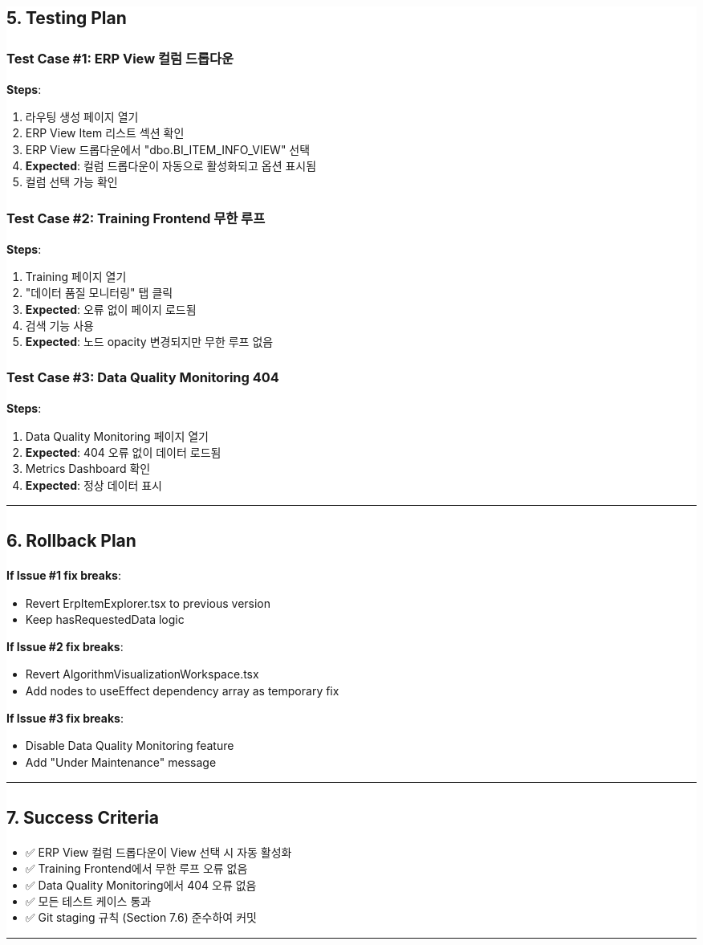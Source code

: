 
## 5. Testing Plan

### Test Case #1: ERP View 컬럼 드롭다운
**Steps**:
1. 라우팅 생성 페이지 열기
2. ERP View Item 리스트 섹션 확인
3. ERP View 드롭다운에서 "dbo.BI_ITEM_INFO_VIEW" 선택
4. **Expected**: 컬럼 드롭다운이 자동으로 활성화되고 옵션 표시됨
5. 컬럼 선택 가능 확인

### Test Case #2: Training Frontend 무한 루프
**Steps**:
1. Training 페이지 열기
2. "데이터 품질 모니터링" 탭 클릭
3. **Expected**: 오류 없이 페이지 로드됨
4. 검색 기능 사용
5. **Expected**: 노드 opacity 변경되지만 무한 루프 없음

### Test Case #3: Data Quality Monitoring 404
**Steps**:
1. Data Quality Monitoring 페이지 열기
2. **Expected**: 404 오류 없이 데이터 로드됨
3. Metrics Dashboard 확인
4. **Expected**: 정상 데이터 표시

---

## 6. Rollback Plan

**If Issue #1 fix breaks**:
- Revert ErpItemExplorer.tsx to previous version
- Keep hasRequestedData logic

**If Issue #2 fix breaks**:
- Revert AlgorithmVisualizationWorkspace.tsx
- Add nodes to useEffect dependency array as temporary fix

**If Issue #3 fix breaks**:
- Disable Data Quality Monitoring feature
- Add "Under Maintenance" message

---

## 7. Success Criteria

- ✅ ERP View 컬럼 드롭다운이 View 선택 시 자동 활성화
- ✅ Training Frontend에서 무한 루프 오류 없음
- ✅ Data Quality Monitoring에서 404 오류 없음
- ✅ 모든 테스트 케이스 통과
- ✅ Git staging 규칙 (Section 7.6) 준수하여 커밋

---